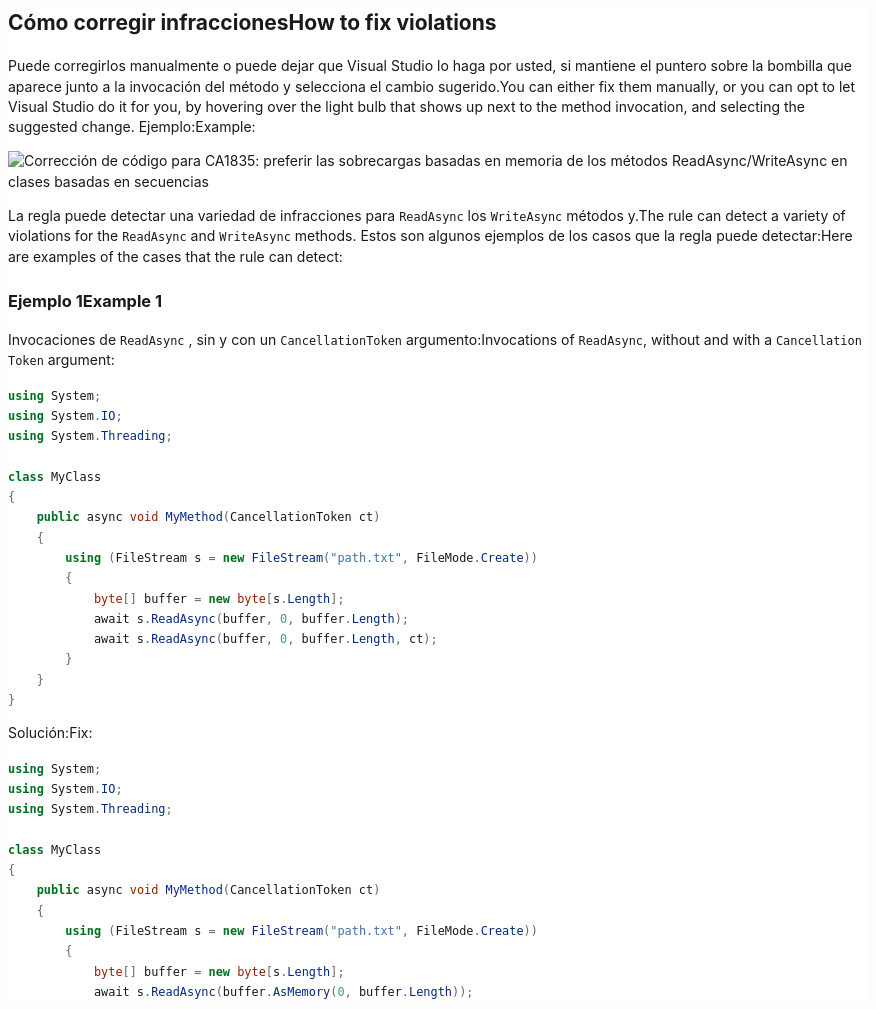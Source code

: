 ## <a name="how-to-fix-violations"></a><span data-ttu-id="2c71a-127">Cómo corregir infracciones</span><span class="sxs-lookup"><span data-stu-id="2c71a-127">How to fix violations</span></span>

<span data-ttu-id="2c71a-128">Puede corregirlos manualmente o puede dejar que Visual Studio lo haga por usted, si mantiene el puntero sobre la bombilla que aparece junto a la invocación del método y selecciona el cambio sugerido.</span><span class="sxs-lookup"><span data-stu-id="2c71a-128">You can either fix them manually, or you can opt to let Visual Studio do it for you, by hovering over the light bulb that shows up next to the method invocation, and selecting the suggested change.</span></span> <span data-ttu-id="2c71a-129">Ejemplo:</span><span class="sxs-lookup"><span data-stu-id="2c71a-129">Example:</span></span>

![Corrección de código para CA1835: preferir las sobrecargas basadas en memoria de los métodos ReadAsync/WriteAsync en clases basadas en secuencias](media/ca1835-codefix.png)

<span data-ttu-id="2c71a-131">La regla puede detectar una variedad de infracciones para `ReadAsync` los `WriteAsync` métodos y.</span><span class="sxs-lookup"><span data-stu-id="2c71a-131">The rule can detect a variety of violations for the `ReadAsync` and `WriteAsync` methods.</span></span> <span data-ttu-id="2c71a-132">Estos son algunos ejemplos de los casos que la regla puede detectar:</span><span class="sxs-lookup"><span data-stu-id="2c71a-132">Here are examples of the cases that the rule can detect:</span></span>

### <a name="example-1"></a><span data-ttu-id="2c71a-133">Ejemplo 1</span><span class="sxs-lookup"><span data-stu-id="2c71a-133">Example 1</span></span>

<span data-ttu-id="2c71a-134">Invocaciones de `ReadAsync` , sin y con un `CancellationToken` argumento:</span><span class="sxs-lookup"><span data-stu-id="2c71a-134">Invocations of `ReadAsync`, without and with a `CancellationToken` argument:</span></span>

```cs
using System;
using System.IO;
using System.Threading;

class MyClass
{
    public async void MyMethod(CancellationToken ct)
    {
        using (FileStream s = new FileStream("path.txt", FileMode.Create))
        {
            byte[] buffer = new byte[s.Length];
            await s.ReadAsync(buffer, 0, buffer.Length);
            await s.ReadAsync(buffer, 0, buffer.Length, ct);
        }
    }
}
```

<span data-ttu-id="2c71a-135">Solución:</span><span class="sxs-lookup"><span data-stu-id="2c71a-135">Fix:</span></span>

```cs
using System;
using System.IO;
using System.Threading;

class MyClass
{
    public async void MyMethod(CancellationToken ct)
    {
        using (FileStream s = new FileStream("path.txt", FileMode.Create))
        {
            byte[] buffer = new byte[s.Length];
            await s.ReadAsync(buffer.AsMemory(0, buffer.Length));
```